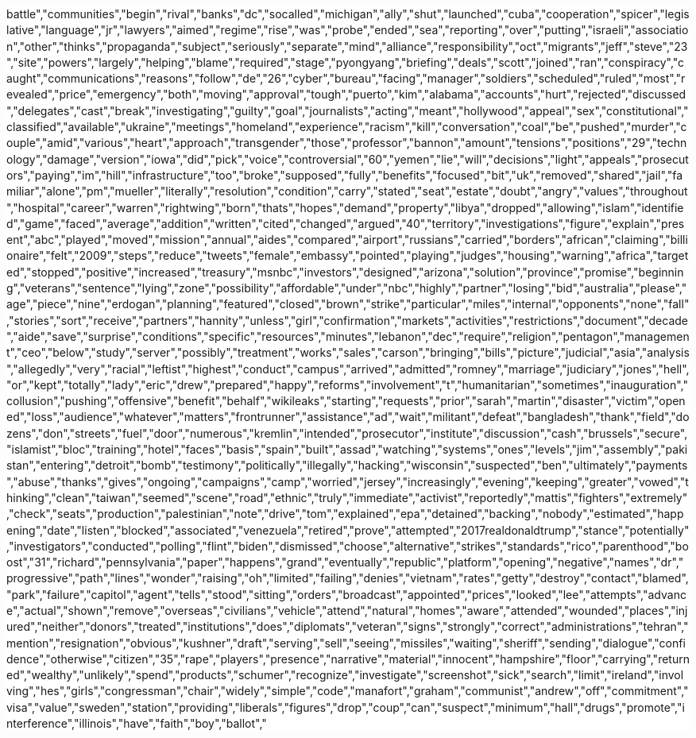battle","communities","begin","rival","banks","dc","socalled","michigan","ally","shut","launched","cuba","cooperation","spicer","legislative","language","jr","lawyers","aimed","regime","rise","was","probe","ended","sea","reporting","over","putting","israeli","association","other","thinks","propaganda","subject","seriously","separate","mind","alliance","responsibility","oct","migrants","jeff","steve","23","site","powers","largely","helping","blame","required","stage","pyongyang","briefing","deals","scott","joined","ran","conspiracy","caught","communications","reasons","follow","de","26","cyber","bureau","facing","manager","soldiers","scheduled","ruled","most","revealed","price","emergency","both","moving","approval","tough","puerto","kim","alabama","accounts","hurt","rejected","discussed","delegates","cast","break","investigating","guilty","goal","journalists","acting","meant","hollywood","appeal","sex","constitutional","classified","available","ukraine","meetings","homeland","experience","racism","kill","conversation","coal","be","pushed","murder","couple","amid","various","heart","approach","transgender","those","professor","bannon","amount","tensions","positions","29","technology","damage","version","iowa","did","pick","voice","controversial","60","yemen","lie","will","decisions","light","appeals","prosecutors","paying","im","hill","infrastructure","too","broke","supposed","fully","benefits","focused","bit","uk","removed","shared","jail","familiar","alone","pm","mueller","literally","resolution","condition","carry","stated","seat","estate","doubt","angry","values","throughout","hospital","career","warren","rightwing","born","thats","hopes","demand","property","libya","dropped","allowing","islam","identified","game","faced","average","addition","written","cited","changed","argued","40","territory","investigations","figure","explain","present","abc","played","moved","mission","annual","aides","compared","airport","russians","carried","borders","african","claiming","billionaire","felt","2009","steps","reduce","tweets","female","embassy","pointed","playing","judges","housing","warning","africa","targeted","stopped","positive","increased","treasury","msnbc","investors","designed","arizona","solution","province","promise","beginning","veterans","sentence","lying","zone","possibility","affordable","under","nbc","highly","partner","losing","bid","australia","please","age","piece","nine","erdogan","planning","featured","closed","brown","strike","particular","miles","internal","opponents","none","fall","stories","sort","receive","partners","hannity","unless","girl","confirmation","markets","activities","restrictions","document","decade","aide","save","surprise","conditions","specific","resources","minutes","lebanon","dec","require","religion","pentagon","management","ceo","below","study","server","possibly","treatment","works","sales","carson","bringing","bills","picture","judicial","asia","analysis","allegedly","very","racial","leftist","highest","conduct","campus","arrived","admitted","romney","marriage","judiciary","jones","hell","or","kept","totally","lady","eric","drew","prepared","happy","reforms","involvement","t","humanitarian","sometimes","inauguration","collusion","pushing","offensive","benefit","behalf","wikileaks","starting","requests","prior","sarah","martin","disaster","victim","opened","loss","audience","whatever","matters","frontrunner","assistance","ad","wait","militant","defeat","bangladesh","thank","field","dozens","don","streets","fuel","door","numerous","kremlin","intended","prosecutor","institute","discussion","cash","brussels","secure","islamist","bloc","training","hotel","faces","basis","spain","built","assad","watching","systems","ones","levels","jim","assembly","pakistan","entering","detroit","bomb","testimony","politically","illegally","hacking","wisconsin","suspected","ben","ultimately","payments","abuse","thanks","gives","ongoing","campaigns","camp","worried","jersey","increasingly","evening","keeping","greater","vowed","thinking","clean","taiwan","seemed","scene","road","ethnic","truly","immediate","activist","reportedly","mattis","fighters","extremely","check","seats","production","palestinian","note","drive","tom","explained","epa","detained","backing","nobody","estimated","happening","date","listen","blocked","associated","venezuela","retired","prove","attempted","2017realdonaldtrump","stance","potentially","investigators","conducted","polling","flint","biden","dismissed","choose","alternative","strikes","standards","rico","parenthood","boost","31","richard","pennsylvania","paper","happens","grand","eventually","republic","platform","opening","negative","names","dr","progressive","path","lines","wonder","raising","oh","limited","failing","denies","vietnam","rates","getty","destroy","contact","blamed","park","failure","capitol","agent","tells","stood","sitting","orders","broadcast","appointed","prices","looked","lee","attempts","advance","actual","shown","remove","overseas","civilians","vehicle","attend","natural","homes","aware","attended","wounded","places","injured","neither","donors","treated","institutions","does","diplomats","veteran","signs","strongly","correct","administrations","tehran","mention","resignation","obvious","kushner","draft","serving","sell","seeing","missiles","waiting","sheriff","sending","dialogue","confidence","otherwise","citizen","35","rape","players","presence","narrative","material","innocent","hampshire","floor","carrying","returned","wealthy","unlikely","spend","products","schumer","recognize","investigate","screenshot","sick","search","limit","ireland","involving","hes","girls","congressman","chair","widely","simple","code","manafort","graham","communist","andrew","off","commitment","visa","value","sweden","station","providing","liberals","figures","drop","coup","can","suspect","minimum","hall","drugs","promote","interference","illinois","have","faith","boy","ballot","